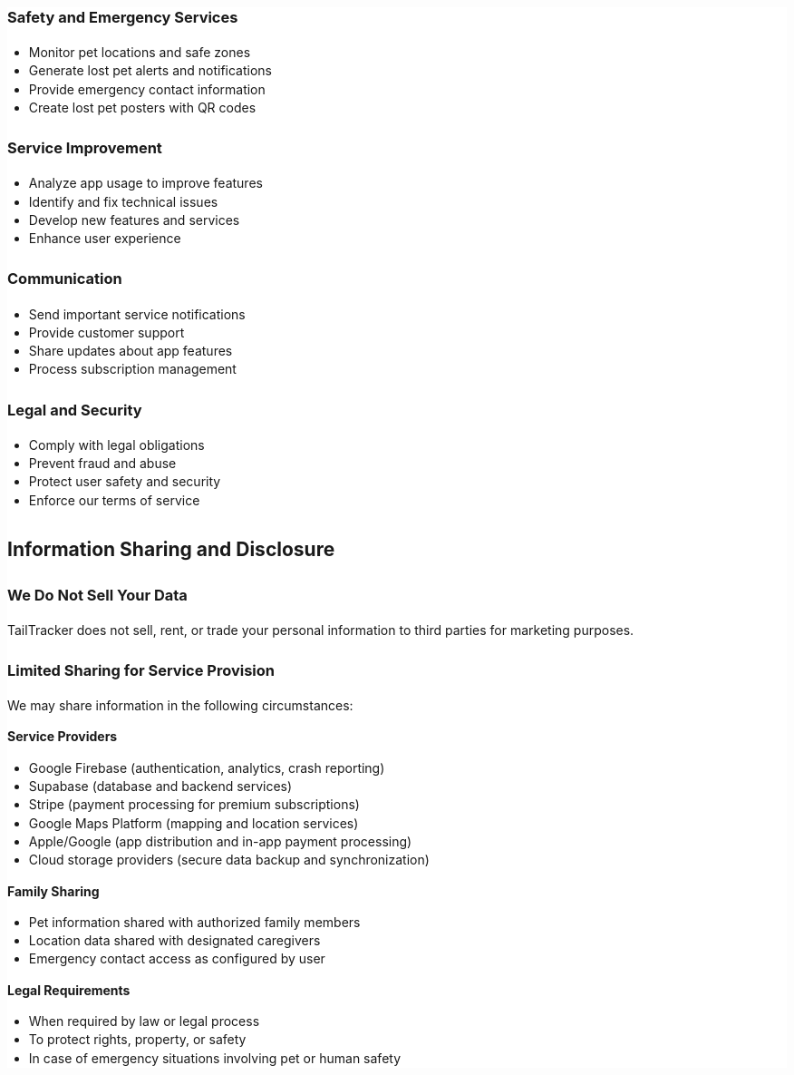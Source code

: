 ### Safety and Emergency Services
- Monitor pet locations and safe zones
- Generate lost pet alerts and notifications
- Provide emergency contact information
- Create lost pet posters with QR codes

### Service Improvement
- Analyze app usage to improve features
- Identify and fix technical issues
- Develop new features and services
- Enhance user experience

### Communication
- Send important service notifications
- Provide customer support
- Share updates about app features
- Process subscription management

### Legal and Security
- Comply with legal obligations
- Prevent fraud and abuse
- Protect user safety and security
- Enforce our terms of service

## Information Sharing and Disclosure

### We Do Not Sell Your Data
TailTracker does not sell, rent, or trade your personal information to third parties for marketing purposes.

### Limited Sharing for Service Provision
We may share information in the following circumstances:

**Service Providers**
- Google Firebase (authentication, analytics, crash reporting)
- Supabase (database and backend services)  
- Stripe (payment processing for premium subscriptions)
- Google Maps Platform (mapping and location services)
- Apple/Google (app distribution and in-app payment processing)
- Cloud storage providers (secure data backup and synchronization)

**Family Sharing**
- Pet information shared with authorized family members
- Location data shared with designated caregivers
- Emergency contact access as configured by user

**Legal Requirements**
- When required by law or legal process
- To protect rights, property, or safety
- In case of emergency situations involving pet or human safety
